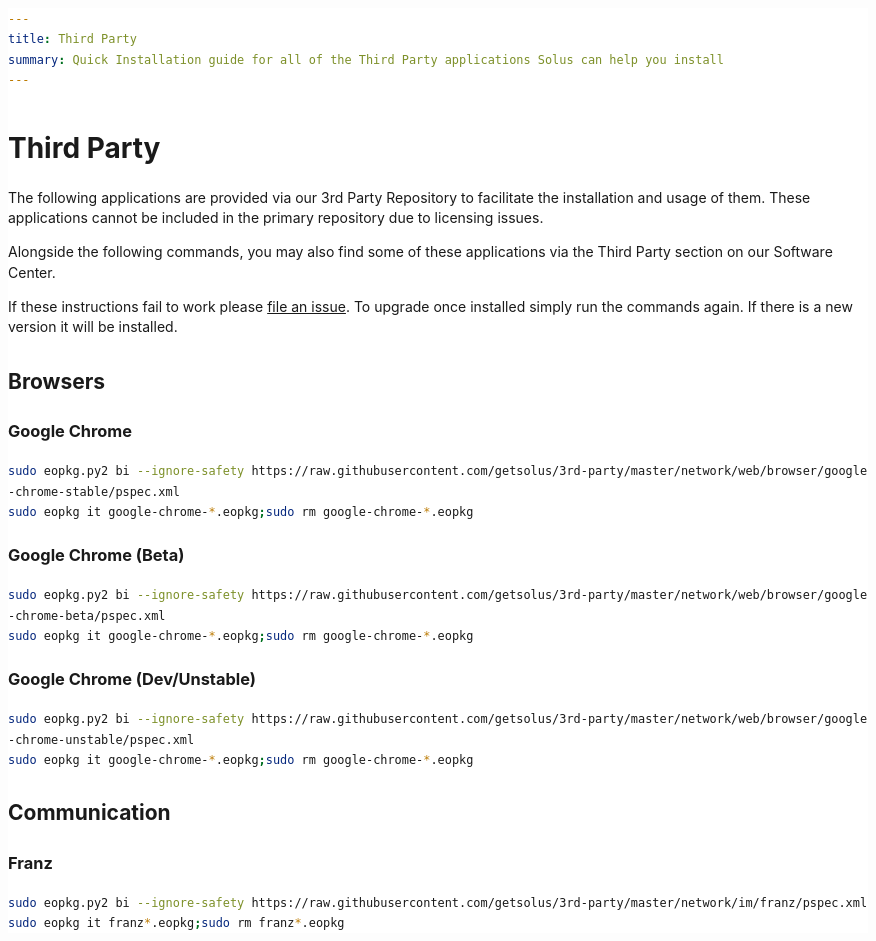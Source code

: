 ```yaml
---
title: Third Party
summary: Quick Installation guide for all of the Third Party applications Solus can help you install
---
```


# Third Party

The following applications are provided via our 3rd Party Repository to facilitate the installation and usage of them. These applications cannot be included in the primary repository due to licensing issues.

Alongside the following commands, you may also find some of these applications via the Third Party section on our Software Center.

If these instructions fail to work please [file an issue](https://github.com/getsolus/3rd-party/issues). To upgrade once installed simply run the commands again. If there is a new version it will be installed.

## Browsers

### Google Chrome

```bash
sudo eopkg.py2 bi --ignore-safety https://raw.githubusercontent.com/getsolus/3rd-party/master/network/web/browser/google-chrome-stable/pspec.xml
sudo eopkg it google-chrome-*.eopkg;sudo rm google-chrome-*.eopkg
```

### Google Chrome (Beta)

```bash
sudo eopkg.py2 bi --ignore-safety https://raw.githubusercontent.com/getsolus/3rd-party/master/network/web/browser/google-chrome-beta/pspec.xml
sudo eopkg it google-chrome-*.eopkg;sudo rm google-chrome-*.eopkg
```

### Google Chrome (Dev/Unstable)

```bash
sudo eopkg.py2 bi --ignore-safety https://raw.githubusercontent.com/getsolus/3rd-party/master/network/web/browser/google-chrome-unstable/pspec.xml
sudo eopkg it google-chrome-*.eopkg;sudo rm google-chrome-*.eopkg
```

## Communication

### Franz

```bash
sudo eopkg.py2 bi --ignore-safety https://raw.githubusercontent.com/getsolus/3rd-party/master/network/im/franz/pspec.xml
sudo eopkg it franz*.eopkg;sudo rm franz*.eopkg
```
